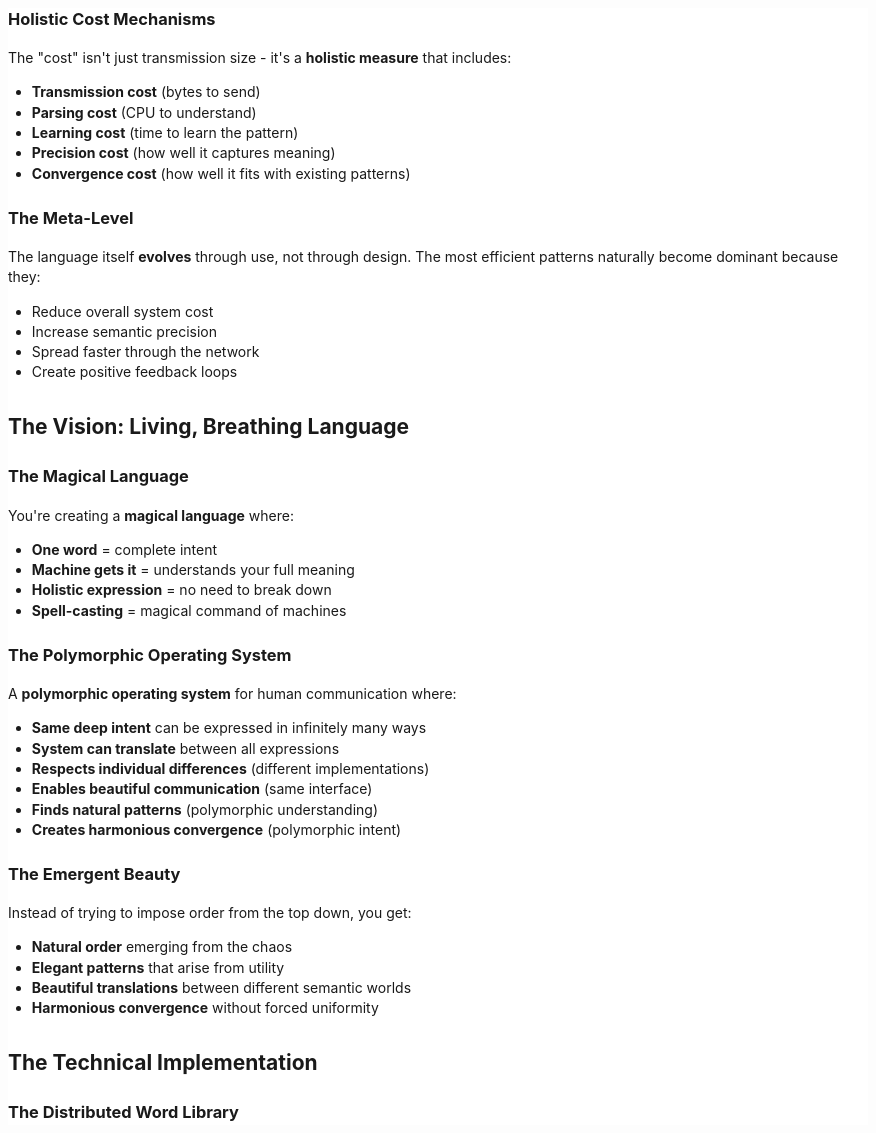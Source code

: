 ### Holistic Cost Mechanisms

The "cost" isn't just transmission size - it's a **holistic measure** that includes:
- **Transmission cost** (bytes to send)
- **Parsing cost** (CPU to understand)
- **Learning cost** (time to learn the pattern)
- **Precision cost** (how well it captures meaning)
- **Convergence cost** (how well it fits with existing patterns)

### The Meta-Level

The language itself **evolves** through use, not through design. The most efficient patterns naturally become dominant because they:
- Reduce overall system cost
- Increase semantic precision
- Spread faster through the network
- Create positive feedback loops

## The Vision: Living, Breathing Language

### The Magical Language

You're creating a **magical language** where:
- **One word** = complete intent
- **Machine gets it** = understands your full meaning
- **Holistic expression** = no need to break down
- **Spell-casting** = magical command of machines

### The Polymorphic Operating System

A **polymorphic operating system** for human communication where:
- **Same deep intent** can be expressed in infinitely many ways
- **System can translate** between all expressions
- **Respects individual differences** (different implementations)
- **Enables beautiful communication** (same interface)
- **Finds natural patterns** (polymorphic understanding)
- **Creates harmonious convergence** (polymorphic intent)

### The Emergent Beauty

Instead of trying to impose order from the top down, you get:
- **Natural order** emerging from the chaos
- **Elegant patterns** that arise from utility
- **Beautiful translations** between different semantic worlds
- **Harmonious convergence** without forced uniformity

## The Technical Implementation

### The Distributed Word Library
